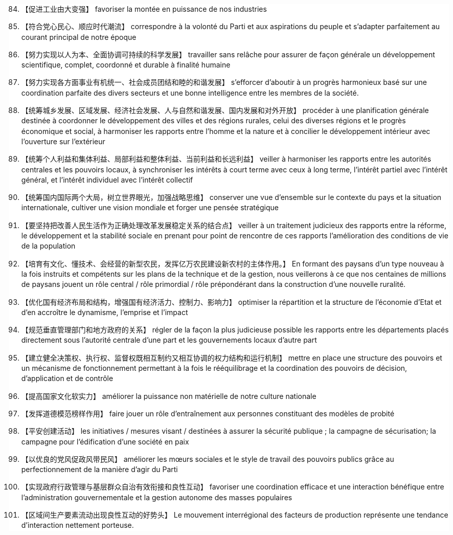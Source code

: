 84. 【促进工业由大变强】 favoriser la montée en puissance de nos industries

85. 【符合党心民心、顺应时代潮流】 correspondre à la volonté du Parti et aux aspirations du peuple et s’adapter parfaitement au courant principal de notre époque

86. 【努力实现以人为本、全面协调可持续的科学发展】 travailler sans relâche pour assurer de façon générale un développement scientifique, complet, coordonné et durable à finalité humaine

87. 【努力实现各方面事业有机统一、社会成员团结和睦的和谐发展】 s’efforcer d’aboutir à un progrès harmonieux basé sur une coordination parfaite des divers secteurs et une bonne intelligence entre les membres de la société.

88. 【统筹城乡发展、区域发展、经济社会发展、人与自然和谐发展、国内发展和对外开放】 procéder à une planification générale destinée à coordonner le développement des villes et des régions rurales, celui des diverses régions et le progrès économique et social, à harmoniser les rapports entre l’homme et la nature et à concilier le développement intérieur avec l’ouverture sur l’extérieur

89. 【统筹个人利益和集体利益、局部利益和整体利益、当前利益和长远利益】 veiller à harmoniser les rapports entre les autorités centrales et les pouvoirs locaux, à synchroniser les intérêts à court terme avec ceux à long terme, l’intérêt partiel avec l’intérêt général, et l’intérêt individuel avec l’intérêt collectif

90. 【统筹国内国际两个大局，树立世界眼光，加强战略思维】 conserver une vue d’ensemble sur le contexte du pays et la situation internationale, cultiver une vision mondiale et forger une pensée stratégique

91. 【要坚持把改善人民生活作为正确处理改革发展稳定关系的结合点】 veiller à un traitement judicieux des rapports entre la réforme, le développement et la stabilité sociale en prenant pour point de rencontre de ces rapports l’amélioration des conditions de vie de la population

92. 【培育有文化、懂技术、会经营的新型农民，发挥亿万农民建设新农村的主体作用。】 En formant des paysans d’un type nouveau à la fois instruits et compétents sur les plans de la technique et de la gestion, nous veillerons à ce que nos centaines de millions de paysans jouent un rôle central / rôle primordial / rôle prépondérant dans la construction d’une nouvelle ruralité.

93. 【优化国有经济布局和结构，增强国有经济活力、控制力、影响力】 optimiser la répartition et la structure de l’économie d’Etat et d’en accroître le dynamisme, l’emprise et l’impact

94. 【规范垂直管理部门和地方政府的关系】 régler de la façon la plus judicieuse possible les rapports entre les départements placés directement sous l’autorité centrale d’une part et les gouvernements locaux d’autre part

95. 【建立健全决策权、执行权、监督权既相互制约又相互协调的权力结构和运行机制】 mettre en place une structure des pouvoirs et un mécanisme de fonctionnement permettant à la fois le rééquilibrage et la coordination des pouvoirs de décision, d’application et de contrôle

96. 【提高国家文化软实力】 améliorer la puissance non matérielle de notre culture nationale

97. 【发挥道德模范榜样作用】 faire jouer un rôle d’entraînement aux personnes constituant des modèles de probité

98. 【平安创建活动】 les initiatives / mesures visant / destinées à assurer la sécurité publique ; la campagne de sécurisation; la campagne pour l’édification d’une société en paix

99. 【以优良的党风促政风带民风】 améliorer les mœurs sociales et le style de travail des pouvoirs publics grâce au perfectionnement de la manière d’agir du Parti

100. 【实现政府行政管理与基层群众自治有效衔接和良性互动】 favoriser une coordination efficace et une interaction bénéfique entre l’administration gouvernementale et la gestion autonome des masses populaires

101. 【区域间生产要素流动出现良性互动的好势头】 Le mouvement interrégional des facteurs de production représente une tendance d’interaction nettement porteuse.

